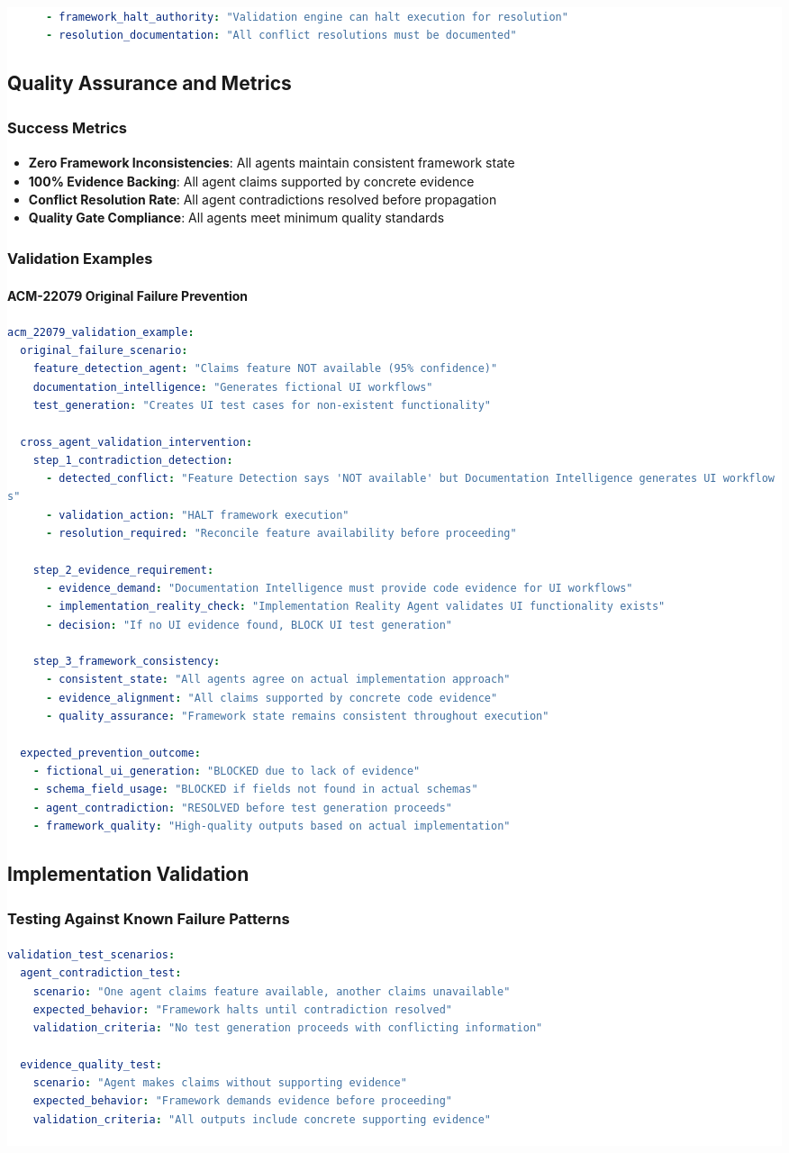 ```yaml
      - framework_halt_authority: "Validation engine can halt execution for resolution"
      - resolution_documentation: "All conflict resolutions must be documented"
```

## Quality Assurance and Metrics

### Success Metrics
- **Zero Framework Inconsistencies**: All agents maintain consistent framework state
- **100% Evidence Backing**: All agent claims supported by concrete evidence
- **Conflict Resolution Rate**: All agent contradictions resolved before propagation
- **Quality Gate Compliance**: All agents meet minimum quality standards

### Validation Examples

#### ACM-22079 Original Failure Prevention
```yaml
acm_22079_validation_example:
  original_failure_scenario:
    feature_detection_agent: "Claims feature NOT available (95% confidence)"
    documentation_intelligence: "Generates fictional UI workflows"
    test_generation: "Creates UI test cases for non-existent functionality"
  
  cross_agent_validation_intervention:
    step_1_contradiction_detection:
      - detected_conflict: "Feature Detection says 'NOT available' but Documentation Intelligence generates UI workflows"
      - validation_action: "HALT framework execution"
      - resolution_required: "Reconcile feature availability before proceeding"
    
    step_2_evidence_requirement:
      - evidence_demand: "Documentation Intelligence must provide code evidence for UI workflows"
      - implementation_reality_check: "Implementation Reality Agent validates UI functionality exists"
      - decision: "If no UI evidence found, BLOCK UI test generation"
    
    step_3_framework_consistency:
      - consistent_state: "All agents agree on actual implementation approach"
      - evidence_alignment: "All claims supported by concrete code evidence"
      - quality_assurance: "Framework state remains consistent throughout execution"
  
  expected_prevention_outcome:
    - fictional_ui_generation: "BLOCKED due to lack of evidence"
    - schema_field_usage: "BLOCKED if fields not found in actual schemas"
    - agent_contradiction: "RESOLVED before test generation proceeds"
    - framework_quality: "High-quality outputs based on actual implementation"
```

## Implementation Validation

### Testing Against Known Failure Patterns
```yaml
validation_test_scenarios:
  agent_contradiction_test:
    scenario: "One agent claims feature available, another claims unavailable"
    expected_behavior: "Framework halts until contradiction resolved"
    validation_criteria: "No test generation proceeds with conflicting information"
  
  evidence_quality_test:
    scenario: "Agent makes claims without supporting evidence"
    expected_behavior: "Framework demands evidence before proceeding"
    validation_criteria: "All outputs include concrete supporting evidence"
  
```